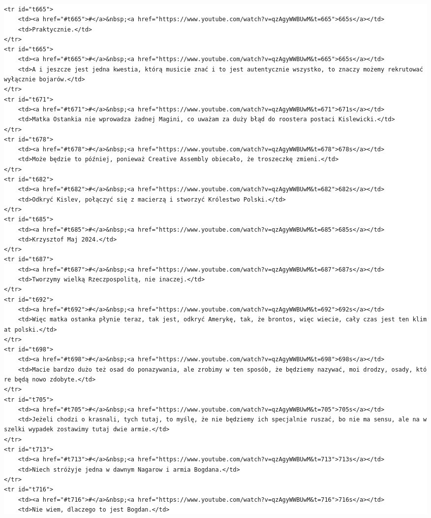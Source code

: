     <tr id="t665">
        <td><a href="#t665">#</a>&nbsp;<a href="https://www.youtube.com/watch?v=qzAgyWWBUwM&t=665">665s</a></td>
        <td>Praktycznie.</td>
    </tr>
    <tr id="t665">
        <td><a href="#t665">#</a>&nbsp;<a href="https://www.youtube.com/watch?v=qzAgyWWBUwM&t=665">665s</a></td>
        <td>A i jeszcze jest jedna kwestia, którą musicie znać i to jest autentycznie wszystko, to znaczy możemy rekrutować wyłącznie bojarów.</td>
    </tr>
    <tr id="t671">
        <td><a href="#t671">#</a>&nbsp;<a href="https://www.youtube.com/watch?v=qzAgyWWBUwM&t=671">671s</a></td>
        <td>Matka Ostankia nie wprowadza żadnej Magini, co uważam za duży błąd do roostera postaci Kislewicki.</td>
    </tr>
    <tr id="t678">
        <td><a href="#t678">#</a>&nbsp;<a href="https://www.youtube.com/watch?v=qzAgyWWBUwM&t=678">678s</a></td>
        <td>Może będzie to później, ponieważ Creative Assembly obiecało, że troszeczkę zmieni.</td>
    </tr>
    <tr id="t682">
        <td><a href="#t682">#</a>&nbsp;<a href="https://www.youtube.com/watch?v=qzAgyWWBUwM&t=682">682s</a></td>
        <td>Odkryć Kislev, połączyć się z macierzą i stworzyć Królestwo Polski.</td>
    </tr>
    <tr id="t685">
        <td><a href="#t685">#</a>&nbsp;<a href="https://www.youtube.com/watch?v=qzAgyWWBUwM&t=685">685s</a></td>
        <td>Krzysztof Maj 2024.</td>
    </tr>
    <tr id="t687">
        <td><a href="#t687">#</a>&nbsp;<a href="https://www.youtube.com/watch?v=qzAgyWWBUwM&t=687">687s</a></td>
        <td>Tworzymy wielką Rzeczpospolitą, nie inaczej.</td>
    </tr>
    <tr id="t692">
        <td><a href="#t692">#</a>&nbsp;<a href="https://www.youtube.com/watch?v=qzAgyWWBUwM&t=692">692s</a></td>
        <td>Więc matka ostanka płynie teraz, tak jest, odkryć Amerykę, tak, że brontos, więc wiecie, cały czas jest ten klimat polski.</td>
    </tr>
    <tr id="t698">
        <td><a href="#t698">#</a>&nbsp;<a href="https://www.youtube.com/watch?v=qzAgyWWBUwM&t=698">698s</a></td>
        <td>Macie bardzo dużo też osad do ponazywania, ale zrobimy w ten sposób, że będziemy nazywać, moi drodzy, osady, które będą nowo zdobyte.</td>
    </tr>
    <tr id="t705">
        <td><a href="#t705">#</a>&nbsp;<a href="https://www.youtube.com/watch?v=qzAgyWWBUwM&t=705">705s</a></td>
        <td>Jeżeli chodzi o krasnali, tych tutaj, to myślę, że nie będziemy ich specjalnie ruszać, bo nie ma sensu, ale na wszelki wypadek zostawimy tutaj dwie armie.</td>
    </tr>
    <tr id="t713">
        <td><a href="#t713">#</a>&nbsp;<a href="https://www.youtube.com/watch?v=qzAgyWWBUwM&t=713">713s</a></td>
        <td>Niech stróżyje jedna w dawnym Nagarow i armia Bogdana.</td>
    </tr>
    <tr id="t716">
        <td><a href="#t716">#</a>&nbsp;<a href="https://www.youtube.com/watch?v=qzAgyWWBUwM&t=716">716s</a></td>
        <td>Nie wiem, dlaczego to jest Bogdan.</td>